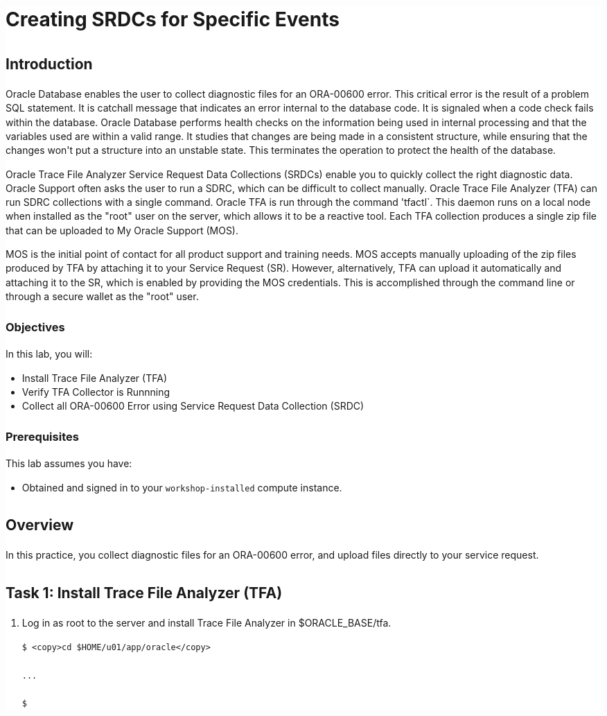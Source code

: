 # Creating SRDCs for Specific Events

## Introduction

Oracle Database enables the user to collect diagnostic files for an ORA-00600 error. This critical error is the result of a problem SQL statement. It is catchall message that indicates an error internal to the database code. It is signaled when a code check fails within the database. Oracle Database performs health checks on the information being used in internal processing and that the variables used are within a valid range. It studies that changes are being made in a consistent structure, while ensuring that the changes won't put a structure into an unstable state. This terminates the operation to protect the health of the database. 

Oracle Trace File Analyzer Service Request Data Collections (SRDCs) enable you to quickly collect the right diagnostic data. Oracle Support often asks the user to run a SDRC, which can be difficult to collect manually. Oracle Trace File Analyzer (TFA) can run SDRC collections with a single command. Oracle TFA is run through the command 'tfactl`. This daemon runs on a local node when installed as the "root" user on the server, which allows it to be a reactive tool. Each TFA collection produces a single zip file that can be uploaded to My Oracle Support (MOS).

MOS is the initial point of contact for all product support and training needs. MOS accepts manually uploading of the zip files produced by TFA by attaching it to your Service Request (SR). However, alternatively, TFA can upload it automatically and attaching it to the SR, which is enabled by providing the MOS credentials. This is accomplished through the command line or  through a secure wallet as the "root" user.

### Objectives

In this lab, you will:
* Install Trace File Analyzer (TFA)
* Verify TFA Collector is Runnning
* Collect all ORA-00600 Error using Service Request Data Collection (SRDC)

### Prerequisites

This lab assumes you have:
* Obtained and signed in to your `workshop-installed` compute instance.

## Overview

In this practice, you collect diagnostic files for an ORA-00600 error, and upload files directly to your service request.

## Task 1: Install Trace File Analyzer (TFA)

1.	Log in as root to the server and install Trace File Analyzer in $ORACLE_BASE/tfa.

      ```
      $ <copy>cd $HOME/u01/app/oracle</copy>

      ...

      $
      ```
     